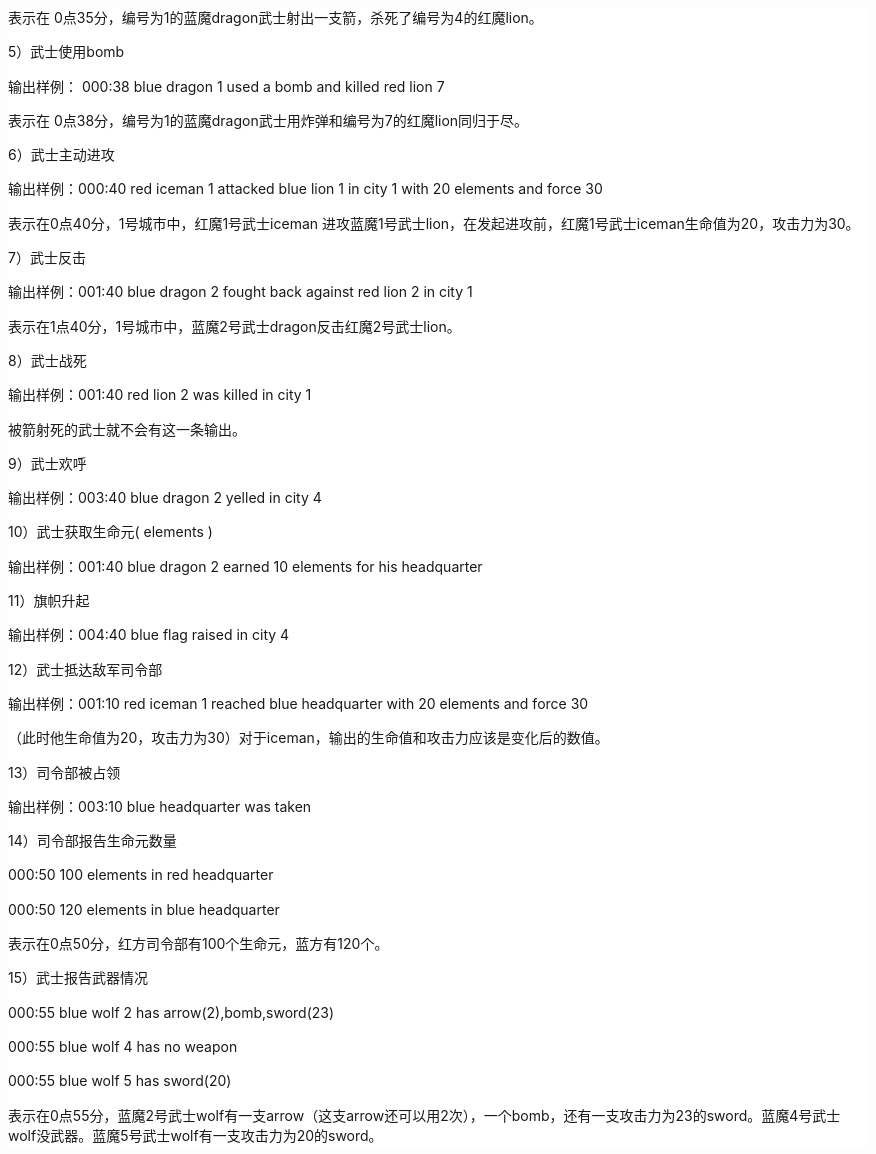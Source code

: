表示在 0点35分，编号为1的蓝魔dragon武士射出一支箭，杀死了编号为4的红魔lion。

5）武士使用bomb

输出样例： 000:38 blue dragon 1 used a bomb and killed red lion 7

表示在 0点38分，编号为1的蓝魔dragon武士用炸弹和编号为7的红魔lion同归于尽。

6）武士主动进攻

输出样例：000:40 red iceman 1 attacked blue lion 1 in city 1 with 20 elements and force 30

表示在0点40分，1号城市中，红魔1号武士iceman 进攻蓝魔1号武士lion，在发起进攻前，红魔1号武士iceman生命值为20，攻击力为30。

7）武士反击

输出样例：001:40 blue dragon 2 fought back against red lion 2 in city 1

表示在1点40分，1号城市中，蓝魔2号武士dragon反击红魔2号武士lion。

8）武士战死

输出样例：001:40 red lion 2 was killed in city 1

被箭射死的武士就不会有这一条输出。

9）武士欢呼

输出样例：003:40 blue dragon 2 yelled in city 4

10）武士获取生命元( elements )

输出样例：001:40 blue dragon 2 earned 10 elements for his headquarter

11）旗帜升起

输出样例：004:40 blue flag raised in city 4

12）武士抵达敌军司令部

输出样例：001:10 red iceman 1 reached blue headquarter with 20 elements and force 30

（此时他生命值为20，攻击力为30）对于iceman，输出的生命值和攻击力应该是变化后的数值。

13）司令部被占领

输出样例：003:10 blue headquarter was taken

14）司令部报告生命元数量

000:50 100 elements in red headquarter

000:50 120 elements in blue headquarter

表示在0点50分，红方司令部有100个生命元，蓝方有120个。

15）武士报告武器情况

000:55 blue wolf 2 has arrow(2),bomb,sword(23)

000:55 blue wolf 4 has no weapon

000:55 blue wolf 5 has sword(20)

表示在0点55分，蓝魔2号武士wolf有一支arrow（这支arrow还可以用2次），一个bomb，还有一支攻击力为23的sword。蓝魔4号武士wolf没武器。蓝魔5号武士wolf有一支攻击力为20的sword。
